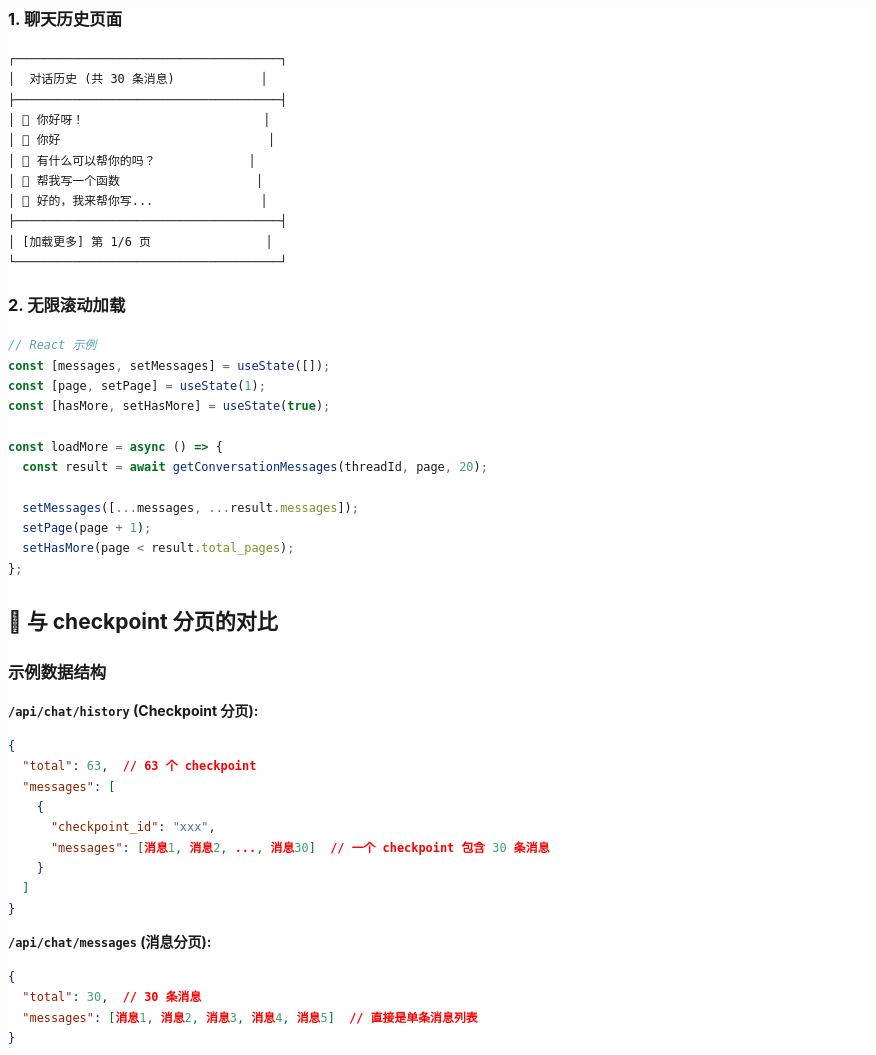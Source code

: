 ### 1. 聊天历史页面

```
┌─────────────────────────────────────┐
│  对话历史 (共 30 条消息)            │
├─────────────────────────────────────┤
│ 🤖 你好呀！                         │
│ 👤 你好                             │
│ 🤖 有什么可以帮你的吗？             │
│ 👤 帮我写一个函数                   │
│ 🤖 好的，我来帮你写...               │
├─────────────────────────────────────┤
│ [加载更多] 第 1/6 页                │
└─────────────────────────────────────┘
```

### 2. 无限滚动加载

```javascript
// React 示例
const [messages, setMessages] = useState([]);
const [page, setPage] = useState(1);
const [hasMore, setHasMore] = useState(true);

const loadMore = async () => {
  const result = await getConversationMessages(threadId, page, 20);
  
  setMessages([...messages, ...result.messages]);
  setPage(page + 1);
  setHasMore(page < result.total_pages);
};
```

## 🔄 与 checkpoint 分页的对比

### 示例数据结构

**`/api/chat/history` (Checkpoint 分页):**
```json
{
  "total": 63,  // 63 个 checkpoint
  "messages": [
    {
      "checkpoint_id": "xxx",
      "messages": [消息1, 消息2, ..., 消息30]  // 一个 checkpoint 包含 30 条消息
    }
  ]
}
```

**`/api/chat/messages` (消息分页):**
```json
{
  "total": 30,  // 30 条消息
  "messages": [消息1, 消息2, 消息3, 消息4, 消息5]  // 直接是单条消息列表
}
```
